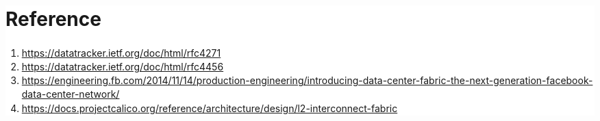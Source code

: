 
# Reference
1. https://datatracker.ietf.org/doc/html/rfc4271
2. https://datatracker.ietf.org/doc/html/rfc4456
3. https://engineering.fb.com/2014/11/14/production-engineering/introducing-data-center-fabric-the-next-generation-facebook-data-center-network/
4. https://docs.projectcalico.org/reference/architecture/design/l2-interconnect-fabric